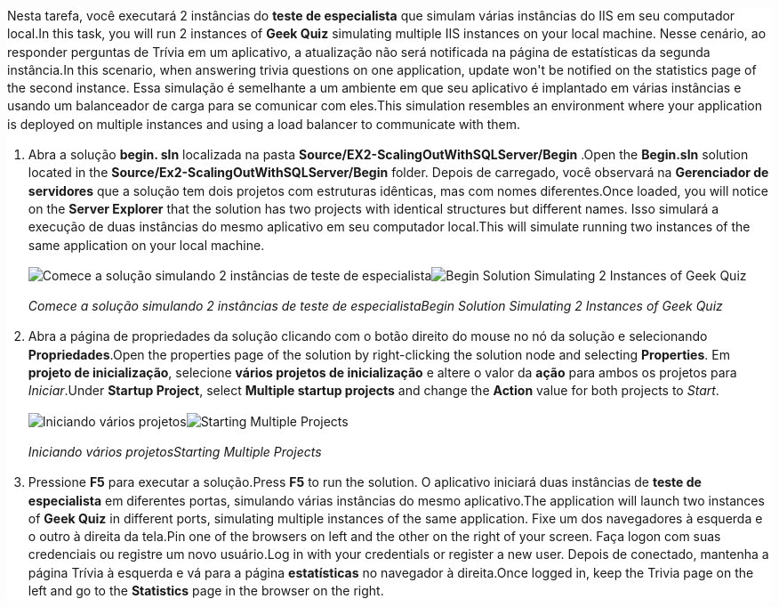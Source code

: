 <span data-ttu-id="d98f2-282">Nesta tarefa, você executará 2 instâncias do **teste de especialista** que simulam várias instâncias do IIS em seu computador local.</span><span class="sxs-lookup"><span data-stu-id="d98f2-282">In this task, you will run 2 instances of **Geek Quiz** simulating multiple IIS instances on your local machine.</span></span> <span data-ttu-id="d98f2-283">Nesse cenário, ao responder perguntas de Trívia em um aplicativo, a atualização não será notificada na página de estatísticas da segunda instância.</span><span class="sxs-lookup"><span data-stu-id="d98f2-283">In this scenario, when answering trivia questions on one application, update won't be notified on the statistics page of the second instance.</span></span> <span data-ttu-id="d98f2-284">Essa simulação é semelhante a um ambiente em que seu aplicativo é implantado em várias instâncias e usando um balanceador de carga para se comunicar com eles.</span><span class="sxs-lookup"><span data-stu-id="d98f2-284">This simulation resembles an environment where your application is deployed on multiple instances and using a load balancer to communicate with them.</span></span>

1. <span data-ttu-id="d98f2-285">Abra a solução **begin. sln** localizada na pasta **Source/EX2-ScalingOutWithSQLServer/Begin** .</span><span class="sxs-lookup"><span data-stu-id="d98f2-285">Open the **Begin.sln** solution located in the **Source/Ex2-ScalingOutWithSQLServer/Begin** folder.</span></span> <span data-ttu-id="d98f2-286">Depois de carregado, você observará na **Gerenciador de servidores** que a solução tem dois projetos com estruturas idênticas, mas com nomes diferentes.</span><span class="sxs-lookup"><span data-stu-id="d98f2-286">Once loaded, you will notice on the **Server Explorer** that the solution has two projects with identical structures but different names.</span></span> <span data-ttu-id="d98f2-287">Isso simulará a execução de duas instâncias do mesmo aplicativo em seu computador local.</span><span class="sxs-lookup"><span data-stu-id="d98f2-287">This will simulate running two instances of the same application on your local machine.</span></span>

    <span data-ttu-id="d98f2-288">![Comece a solução simulando 2 instâncias de teste de especialista](real-time-web-applications-with-signalr/_static/image16.png "Comece a solução simulando 2 instâncias de teste de especialista")</span><span class="sxs-lookup"><span data-stu-id="d98f2-288">![Begin Solution Simulating 2 Instances of Geek Quiz](real-time-web-applications-with-signalr/_static/image16.png "Begin Solution Simulating 2 Instances of Geek Quiz")</span></span>

    <span data-ttu-id="d98f2-289">*Comece a solução simulando 2 instâncias de teste de especialista*</span><span class="sxs-lookup"><span data-stu-id="d98f2-289">*Begin Solution Simulating 2 Instances of Geek Quiz*</span></span>
2. <span data-ttu-id="d98f2-290">Abra a página de propriedades da solução clicando com o botão direito do mouse no nó da solução e selecionando **Propriedades**.</span><span class="sxs-lookup"><span data-stu-id="d98f2-290">Open the properties page of the solution by right-clicking the solution node and selecting **Properties**.</span></span> <span data-ttu-id="d98f2-291">Em **projeto de inicialização**, selecione **vários projetos de inicialização** e altere o valor da **ação** para ambos os projetos para *Iniciar*.</span><span class="sxs-lookup"><span data-stu-id="d98f2-291">Under **Startup Project**, select **Multiple startup projects** and change the **Action** value for both projects to *Start*.</span></span>

    <span data-ttu-id="d98f2-292">![Iniciando vários projetos](real-time-web-applications-with-signalr/_static/image17.png "Iniciando vários projetos")</span><span class="sxs-lookup"><span data-stu-id="d98f2-292">![Starting Multiple Projects](real-time-web-applications-with-signalr/_static/image17.png "Starting Multiple Projects")</span></span>

    <span data-ttu-id="d98f2-293">*Iniciando vários projetos*</span><span class="sxs-lookup"><span data-stu-id="d98f2-293">*Starting Multiple Projects*</span></span>
3. <span data-ttu-id="d98f2-294">Pressione **F5** para executar a solução.</span><span class="sxs-lookup"><span data-stu-id="d98f2-294">Press **F5** to run the solution.</span></span> <span data-ttu-id="d98f2-295">O aplicativo iniciará duas instâncias de **teste de especialista** em diferentes portas, simulando várias instâncias do mesmo aplicativo.</span><span class="sxs-lookup"><span data-stu-id="d98f2-295">The application will launch two instances of **Geek Quiz** in different ports, simulating multiple instances of the same application.</span></span> <span data-ttu-id="d98f2-296">Fixe um dos navegadores à esquerda e o outro à direita da tela.</span><span class="sxs-lookup"><span data-stu-id="d98f2-296">Pin one of the browsers on left and the other on the right of your screen.</span></span> <span data-ttu-id="d98f2-297">Faça logon com suas credenciais ou registre um novo usuário.</span><span class="sxs-lookup"><span data-stu-id="d98f2-297">Log in with your credentials or register a new user.</span></span> <span data-ttu-id="d98f2-298">Depois de conectado, mantenha a página Trívia à esquerda e vá para a página **estatísticas** no navegador à direita.</span><span class="sxs-lookup"><span data-stu-id="d98f2-298">Once logged in, keep the Trivia page on the left and go to the **Statistics** page in the browser on the right.</span></span>
